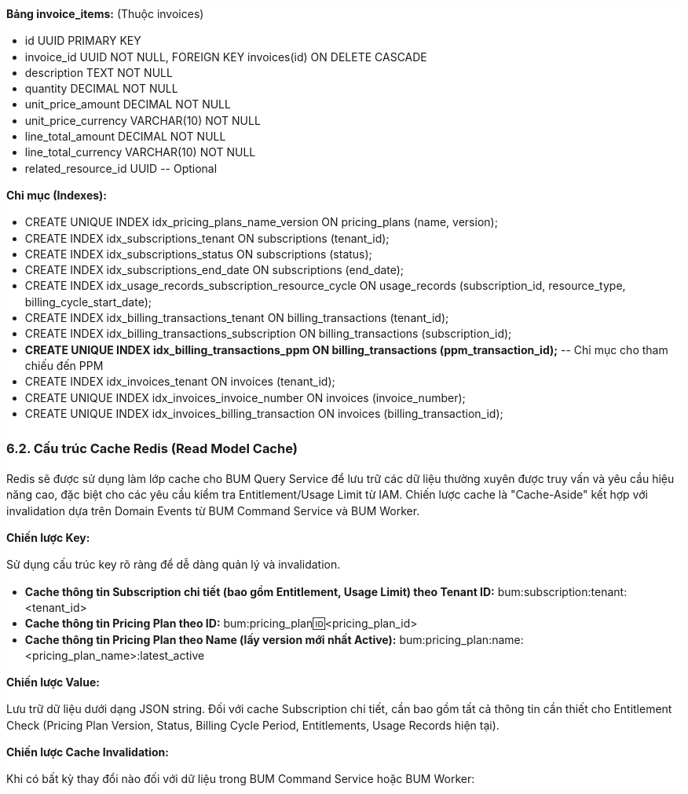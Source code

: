 **Bảng invoice\_items:** (Thuộc invoices)

* id UUID PRIMARY KEY  
* invoice\_id UUID NOT NULL, FOREIGN KEY invoices(id) ON DELETE CASCADE  
* description TEXT NOT NULL  
* quantity DECIMAL NOT NULL  
* unit\_price\_amount DECIMAL NOT NULL  
* unit\_price\_currency VARCHAR(10) NOT NULL  
* line\_total\_amount DECIMAL NOT NULL  
* line\_total\_currency VARCHAR(10) NOT NULL  
* related\_resource\_id UUID \-- Optional

**Chỉ mục (Indexes):**

* CREATE UNIQUE INDEX idx\_pricing\_plans\_name\_version ON pricing\_plans (name, version);  
* CREATE INDEX idx\_subscriptions\_tenant ON subscriptions (tenant\_id);  
* CREATE INDEX idx\_subscriptions\_status ON subscriptions (status);  
* CREATE INDEX idx\_subscriptions\_end\_date ON subscriptions (end\_date);  
* CREATE INDEX idx\_usage\_records\_subscription\_resource\_cycle ON usage\_records (subscription\_id, resource\_type, billing\_cycle\_start\_date);  
* CREATE INDEX idx\_billing\_transactions\_tenant ON billing\_transactions (tenant\_id);  
* CREATE INDEX idx\_billing\_transactions\_subscription ON billing\_transactions (subscription\_id);  
* **CREATE UNIQUE INDEX idx\_billing\_transactions\_ppm ON billing\_transactions (ppm\_transaction\_id);** \-- Chỉ mục cho tham chiếu đến PPM  
* CREATE INDEX idx\_invoices\_tenant ON invoices (tenant\_id);  
* CREATE UNIQUE INDEX idx\_invoices\_invoice\_number ON invoices (invoice\_number);  
* CREATE UNIQUE INDEX idx\_invoices\_billing\_transaction ON invoices (billing\_transaction\_id);

### **6.2. Cấu trúc Cache Redis (Read Model Cache)**

Redis sẽ được sử dụng làm lớp cache cho BUM Query Service để lưu trữ các dữ liệu thường xuyên được truy vấn và yêu cầu hiệu năng cao, đặc biệt cho các yêu cầu kiểm tra Entitlement/Usage Limit từ IAM. Chiến lược cache là "Cache-Aside" kết hợp với invalidation dựa trên Domain Events từ BUM Command Service và BUM Worker.

**Chiến lược Key:**

Sử dụng cấu trúc key rõ ràng để dễ dàng quản lý và invalidation.

* **Cache thông tin Subscription chi tiết (bao gồm Entitlement, Usage Limit) theo Tenant ID:** bum:subscription:tenant:\<tenant\_id\>  
* **Cache thông tin Pricing Plan theo ID:** bum:pricing\_plan:id:\<pricing\_plan\_id\>  
* **Cache thông tin Pricing Plan theo Name (lấy version mới nhất Active):** bum:pricing\_plan:name:\<pricing\_plan\_name\>:latest\_active

**Chiến lược Value:**

Lưu trữ dữ liệu dưới dạng JSON string. Đối với cache Subscription chi tiết, cần bao gồm tất cả thông tin cần thiết cho Entitlement Check (Pricing Plan Version, Status, Billing Cycle Period, Entitlements, Usage Records hiện tại).

**Chiến lược Cache Invalidation:**

Khi có bất kỳ thay đổi nào đối với dữ liệu trong BUM Command Service hoặc BUM Worker:
